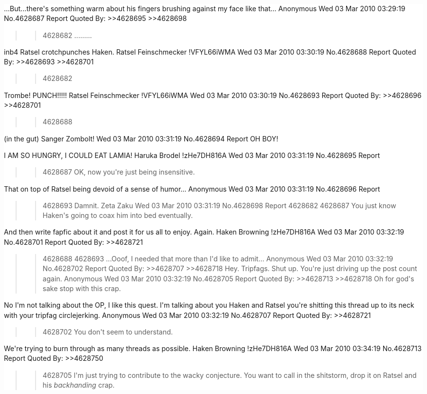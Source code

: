 ...But...there's something warm about his fingers brushing against my face like that...
Anonymous Wed 03 Mar 2010 03:29:19 No.4628687 Report
Quoted By: >>4628695 >>4628698
>>4628682
.........

inb4 Ratsel crotchpunches Haken.
Ratsel Feinschmecker !VFYL66iWMA Wed 03 Mar 2010 03:30:19 No.4628688 Report
Quoted By: >>4628693 >>4628701
>>4628682

Trombe! PUNCH!!!!!
Ratsel Feinschmecker !VFYL66iWMA Wed 03 Mar 2010 03:30:19 No.4628693 Report
Quoted By: >>4628696 >>4628701
>>4628688

(in the gut)
Sanger Zombolt! Wed 03 Mar 2010 03:31:19 No.4628694 Report
OH BOY!

I AM SO HUNGRY, I COULD EAT LAMIA!
Haruka Brodel !zHe7DH816A Wed 03 Mar 2010 03:31:19 No.4628695 Report
>>4628687
OK, now you're just being insensitive.

That on top of Ratsel being devoid of a sense of humor...
Anonymous Wed 03 Mar 2010 03:31:19 No.4628696 Report
>>4628693
Damnit.
Zeta Zaku Wed 03 Mar 2010 03:31:19 No.4628698 Report
>>4628682
>>4628687
You just know Haken's going to coax him into bed eventually.

And then write fapfic about it and post it for us all to enjoy. Again.
Haken Browning !zHe7DH816A Wed 03 Mar 2010 03:32:19 No.4628701 Report
Quoted By: >>4628721
>>4628688
>>4628693
...Ooof, I needed that more than I'd like to admit...
Anonymous Wed 03 Mar 2010 03:32:19 No.4628702 Report
Quoted By: >>4628707 >>4628718
Hey. Tripfags. Shut up. You're just driving up the post count again.
Anonymous Wed 03 Mar 2010 03:32:19 No.4628705 Report
Quoted By: >>4628713 >>4628718
Oh for god's sake stop with this crap.

No I'm not talking about the OP, I like this quest. I'm talking about you Haken and Ratsel you're shitting this thread up to its neck with your tripfag circlejerking.
Anonymous Wed 03 Mar 2010 03:32:19 No.4628707 Report
Quoted By: >>4628721
>>4628702
You don't seem to understand.

We're trying to burn through as many threads as possible.
Haken Browning !zHe7DH816A Wed 03 Mar 2010 03:34:19 No.4628713 Report
Quoted By: >>4628750
>>4628705
I'm just trying to contribute to the wacky conjecture. You want to call in the shitstorm, drop it on Ratsel and his *backhanding* crap.
